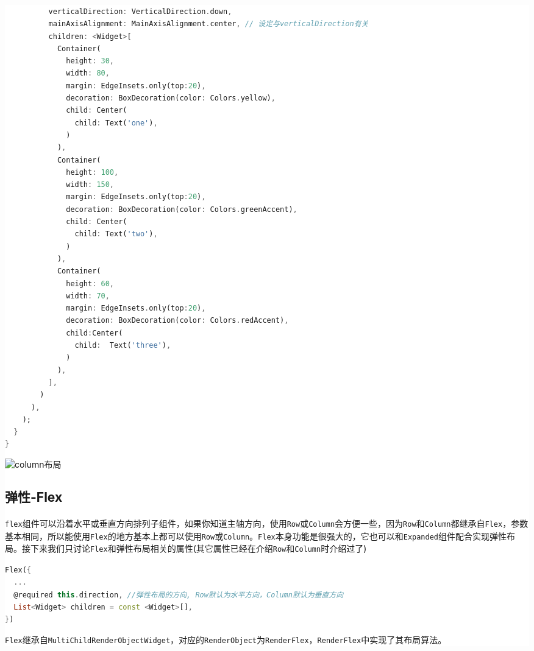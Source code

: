 ```dart
          verticalDirection: VerticalDirection.down,
          mainAxisAlignment: MainAxisAlignment.center, // 设定与verticalDirection有关
          children: <Widget>[
            Container(
              height: 30,
              width: 80,
              margin: EdgeInsets.only(top:20),
              decoration: BoxDecoration(color: Colors.yellow),
              child: Center(
                child: Text('one'),
              )
            ),
            Container(
              height: 100,
              width: 150,
              margin: EdgeInsets.only(top:20),
              decoration: BoxDecoration(color: Colors.greenAccent),
              child: Center(
                child: Text('two'),
              )
            ),
            Container(
              height: 60,
              width: 70,
              margin: EdgeInsets.only(top:20),
              decoration: BoxDecoration(color: Colors.redAccent),
              child:Center(
                child:  Text('three'),
              )
            ),
          ],
        )
      ),
    );
  }
}

```
<img :src="$withBase('/flutter_column.png')" alt="column布局">

## 弹性-Flex
`flex`组件可以沿着水平或垂直方向排列子组件，如果你知道主轴方向，使用`Row`或`Column`会方便一些，因为`Row`和`Column`都继承自`Flex`，参数基本相同，所以能使用`Flex`的地方基本上都可以使用`Row`或`Column`。`Flex`本身功能是很强大的，它也可以和`Expanded`组件配合实现弹性布局。接下来我们只讨论`Flex`和弹性布局相关的属性(其它属性已经在介绍`Row`和`Column`时介绍过了)
```dart
Flex({
  ...
  @required this.direction, //弹性布局的方向, Row默认为水平方向，Column默认为垂直方向
  List<Widget> children = const <Widget>[],
})
```
`Flex`继承自`MultiChildRenderObjectWidget`，对应的`RenderObject`为`RenderFlex`，`RenderFlex`中实现了其布局算法。
